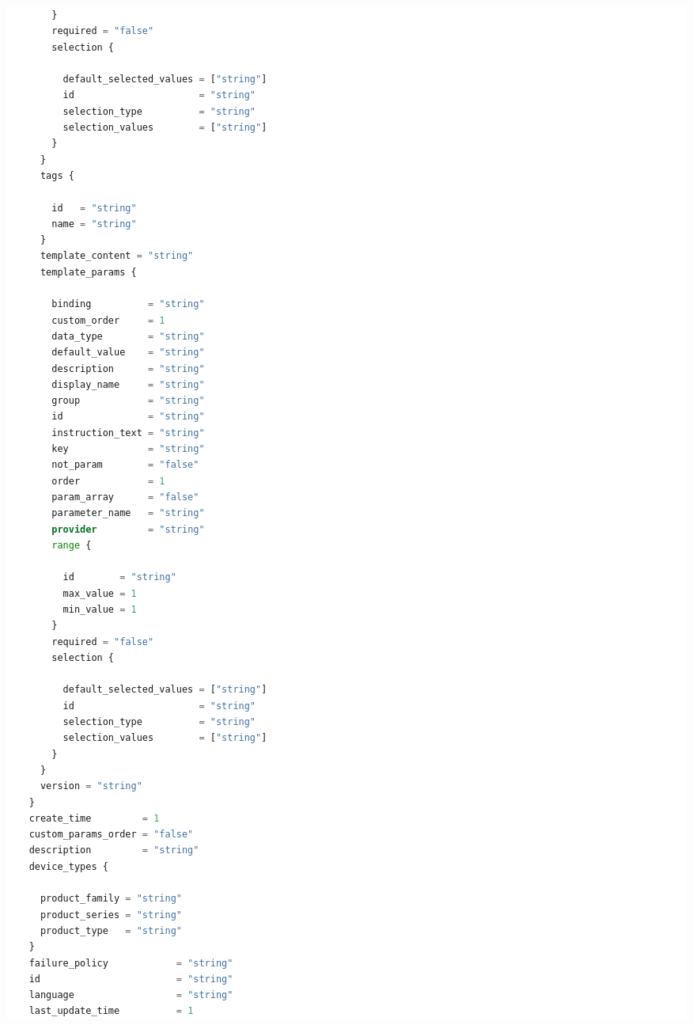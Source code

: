 ```terraform
        }
        required = "false"
        selection {

          default_selected_values = ["string"]
          id                      = "string"
          selection_type          = "string"
          selection_values        = ["string"]
        }
      }
      tags {

        id   = "string"
        name = "string"
      }
      template_content = "string"
      template_params {

        binding          = "string"
        custom_order     = 1
        data_type        = "string"
        default_value    = "string"
        description      = "string"
        display_name     = "string"
        group            = "string"
        id               = "string"
        instruction_text = "string"
        key              = "string"
        not_param        = "false"
        order            = 1
        param_array      = "false"
        parameter_name   = "string"
        provider         = "string"
        range {

          id        = "string"
          max_value = 1
          min_value = 1
        }
        required = "false"
        selection {

          default_selected_values = ["string"]
          id                      = "string"
          selection_type          = "string"
          selection_values        = ["string"]
        }
      }
      version = "string"
    }
    create_time         = 1
    custom_params_order = "false"
    description         = "string"
    device_types {

      product_family = "string"
      product_series = "string"
      product_type   = "string"
    }
    failure_policy            = "string"
    id                        = "string"
    language                  = "string"
    last_update_time          = 1
```